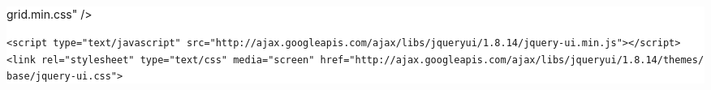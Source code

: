 <!DOCTYPE html>
<html lang="en">
<head>
  <title>Sowmya Resume</title>
  <meta charset="utf-8">
  <meta name="viewport" content="width=device-width, initial-scale=1">
  <link rel="stylesheet" href="https://maxcdn.bootstrapcdn.com/bootstrap/3.3.7/css/bootstrap.min.css">
  <link rel="stylesheet" href="http://www.w3schools.com/lib/w3.css">
  <script src="https://ajax.googleapis.com/ajax/libs/jquery/3.1.1/jquery.min.js"></script>
  <script src="https://maxcdn.bootstrapcdn.com/bootstrap/3.3.7/js/bootstrap.min.js"></script>
<link rel="stylesheet" type="text/css" href="mystyle.css">
<link  href="http://fonts.googleapis.com/css? family=Reenie+Beanie:regular" rel="stylesheet" type="text/css">
<link rel="stylesheet" href="http://www.w3schools.com/lib/w3.css">

<script src="https://ajax.googleapis.com/ajax/libs/jquery/1.11.0/jquery.min.js"></script>
<script src="js/modernizr.custom.js"></script>
<script src="js/classie.js"></script>
<link rel="stylesheet" type="text/css" href="css/elastic_<a href="http://www.jqueryscript.net/tags.php?/grid/">grid</a>.min.css" />
<script type="text/javascript" src="js/elastic_grid.encode.js"></script>
<link href="http://cdnjs.cloudflare.com/ajax/libs/twitter-bootstrap/3.1.1/css/bootstrap.css" rel="stylesheet" media="screen">
  <script src="http://cdnjs.cloudflare.com/ajax/libs/html5shiv/3.7/html5shiv.js"></script>
      <script src="http://cdnjs.cloudflare.com/ajax/libs/respond.js/1.3.0/respond.js"></script>
 <script src="http://cdnjs.cloudflare.com/ajax/libs/jquery/2.0.3/jquery.min.js"></script>
        <script src="http://cdnjs.cloudflare.com/ajax/libs/twitter-bootstrap/3.1.1/js/bootstrap.min.js"></script>
    <script src="http://maps.google.com/maps/api/js?sensor=false"></script>

<script src="http://ajax.googleapis.com/ajax/libs/jquery/1.4.1/jquery.js"></script>
    <script type="text/javascript" src="http://ajax.googleapis.com/ajax/libs/jqueryui/1.8.14/jquery-ui.min.js"></script>
    <link rel="stylesheet" type="text/css" media="screen" href="http://ajax.googleapis.com/ajax/libs/jqueryui/1.8.14/themes/base/jquery-ui.css">
    

<style>
#line hr
{
background:black;
color:black;
margin-left:11px;
margin-right:11px;
height:1px;
width:90%;
}
#line1 hr
{
background:white;
color:black;
margin-left:15px;
margin-right:15px;
height:1px;
width:90%;
}
